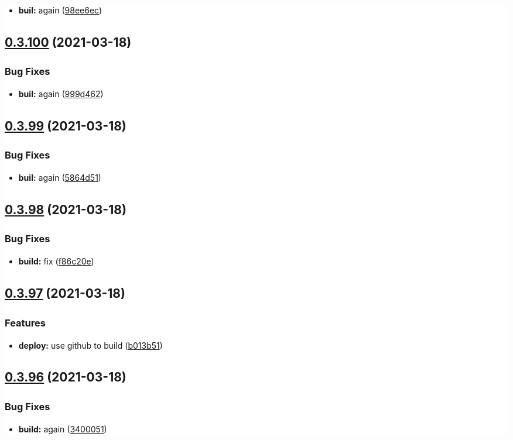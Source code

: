 * **buil:** again ([98ee6ec](https://github.com/nurikk/zigbee2mqtt-frontend/commit/98ee6ecd64d4cb79cd835ede6b4f3cc40e872df2))



## [0.3.100](https://github.com/nurikk/zigbee2mqtt-frontend/compare/0.3.99...0.3.100) (2021-03-18)


### Bug Fixes

* **buil:** again ([999d462](https://github.com/nurikk/zigbee2mqtt-frontend/commit/999d462f6197671946770e413b0cd2cb82a0ee84))



## [0.3.99](https://github.com/nurikk/zigbee2mqtt-frontend/compare/0.3.98...0.3.99) (2021-03-18)


### Bug Fixes

* **buil:** again ([5864d51](https://github.com/nurikk/zigbee2mqtt-frontend/commit/5864d5182dfe023925dca63b195a954e95e62914))



## [0.3.98](https://github.com/nurikk/zigbee2mqtt-frontend/compare/0.3.97...0.3.98) (2021-03-18)


### Bug Fixes

* **build:** fix ([f86c20e](https://github.com/nurikk/zigbee2mqtt-frontend/commit/f86c20e6ec5c27834fb770bd478161b3a1f04f00))



## [0.3.97](https://github.com/nurikk/zigbee2mqtt-frontend/compare/0.3.96...0.3.97) (2021-03-18)


### Features

* **deploy:** use github to build ([b013b51](https://github.com/nurikk/zigbee2mqtt-frontend/commit/b013b51e85b175c87bc3a190ad83123078b4e580))



## [0.3.96](https://github.com/nurikk/zigbee2mqtt-frontend/compare/0.3.95...0.3.96) (2021-03-18)


### Bug Fixes

* **build:** again ([3400051](https://github.com/nurikk/zigbee2mqtt-frontend/commit/3400051c5172b15b4fb92f5927dbc65f80e7af7e))
